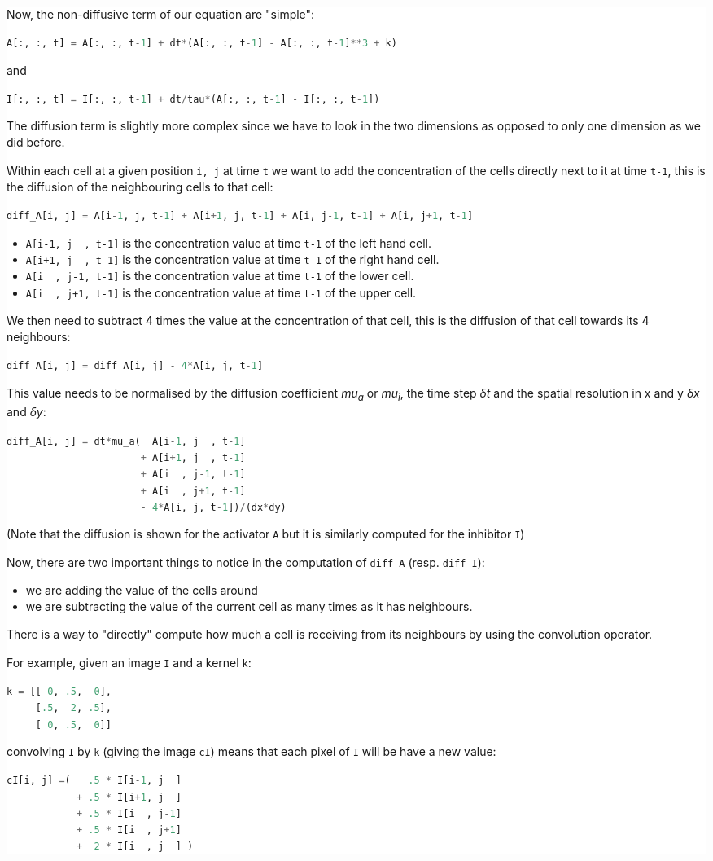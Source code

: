 Now, the non-diffusive term of our equation are "simple":
```python
A[:, :, t] = A[:, :, t-1] + dt*(A[:, :, t-1] - A[:, :, t-1]**3 + k)
```
and
```python
I[:, :, t] = I[:, :, t-1] + dt/tau*(A[:, :, t-1] - I[:, :, t-1])
```

The diffusion term is slightly more complex since we have to look in the two dimensions as opposed to only one dimension as we did before.

Within each cell at a given position `i, j` at time `t` we want to add the concentration of the cells directly next to it at time `t-1`, this is the diffusion of the neighbouring cells to that cell:
```python
diff_A[i, j] = A[i-1, j, t-1] + A[i+1, j, t-1] + A[i, j-1, t-1] + A[i, j+1, t-1]
```
- `A[i-1, j  , t-1]` is the concentration value at time `t-1` of the left hand cell.
- `A[i+1, j  , t-1]` is the concentration value at time `t-1` of the right hand cell.
- `A[i  , j-1, t-1]` is the concentration value at time `t-1` of the lower cell.
- `A[i  , j+1, t-1]` is the concentration value at time `t-1` of the upper cell.

We then need to subtract 4 times the value at the concentration of that cell, this is the diffusion of that cell towards its 4 neighbours:

```python
diff_A[i, j] = diff_A[i, j] - 4*A[i, j, t-1]
```

This value needs to be normalised by the diffusion coefficient $mu_a$ or $mu_i$, the time step $\delta t$ and the spatial resolution in x and y $\delta x$ and $\delta y$:
```python
diff_A[i, j] = dt*mu_a(  A[i-1, j  , t-1]
                       + A[i+1, j  , t-1]
                       + A[i  , j-1, t-1]
                       + A[i  , j+1, t-1]
                       - 4*A[i, j, t-1])/(dx*dy)
```

(Note that the diffusion is shown for the activator `A` but it is similarly computed for the inhibitor `I`)

Now, there are two important things to notice in the computation of `diff_A` (resp. `diff_I`):
- we are adding the value of the cells around
- we are subtracting the value of the current cell as many times as it has neighbours.

There is a way to "directly" compute how much a cell is receiving from its neighbours by using the convolution operator.

For example, given an image `I` and a kernel `k`:
```python
k = [[ 0, .5,  0],
     [.5,  2, .5],
     [ 0, .5,  0]]
```
convolving `I` by `k` (giving the image `cI`) means that each pixel of `I` will be have a new value:
```python
cI[i, j] =(   .5 * I[i-1, j  ]
            + .5 * I[i+1, j  ]
            + .5 * I[i  , j-1]
            + .5 * I[i  , j+1]
            +  2 * I[i  , j  ] )
```
